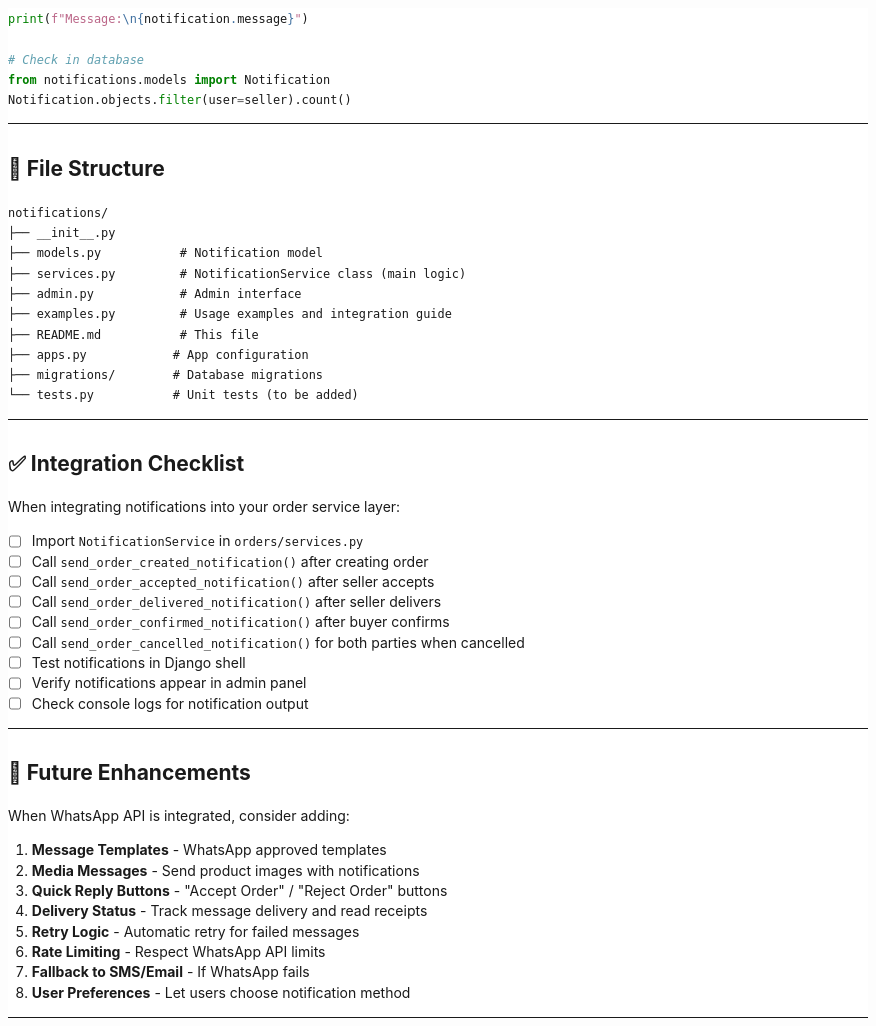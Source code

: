 ```python
print(f"Message:\n{notification.message}")

# Check in database
from notifications.models import Notification
Notification.objects.filter(user=seller).count()
```

---

## 📁 File Structure

```
notifications/
├── __init__.py
├── models.py           # Notification model
├── services.py         # NotificationService class (main logic)
├── admin.py            # Admin interface
├── examples.py         # Usage examples and integration guide
├── README.md           # This file
├── apps.py            # App configuration
├── migrations/        # Database migrations
└── tests.py           # Unit tests (to be added)
```

---

## ✅ Integration Checklist

When integrating notifications into your order service layer:

- [ ] Import `NotificationService` in `orders/services.py`
- [ ] Call `send_order_created_notification()` after creating order
- [ ] Call `send_order_accepted_notification()` after seller accepts
- [ ] Call `send_order_delivered_notification()` after seller delivers
- [ ] Call `send_order_confirmed_notification()` after buyer confirms
- [ ] Call `send_order_cancelled_notification()` for both parties when cancelled
- [ ] Test notifications in Django shell
- [ ] Verify notifications appear in admin panel
- [ ] Check console logs for notification output

---

## 🔮 Future Enhancements

When WhatsApp API is integrated, consider adding:

1. **Message Templates** - WhatsApp approved templates
2. **Media Messages** - Send product images with notifications
3. **Quick Reply Buttons** - "Accept Order" / "Reject Order" buttons
4. **Delivery Status** - Track message delivery and read receipts
5. **Retry Logic** - Automatic retry for failed messages
6. **Rate Limiting** - Respect WhatsApp API limits
7. **Fallback to SMS/Email** - If WhatsApp fails
8. **User Preferences** - Let users choose notification method

---